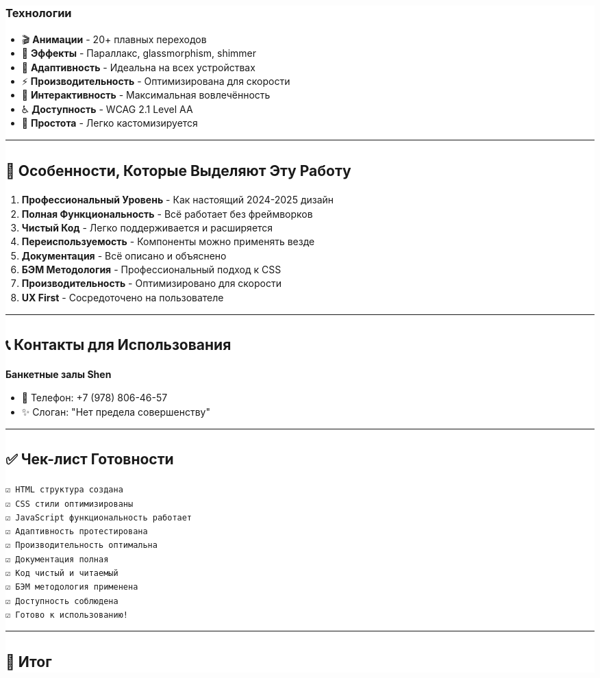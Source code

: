 ### Технологии
- 🎬 **Анимации** - 20+ плавных переходов
- 🎪 **Эффекты** - Параллакс, glassmorphism, shimmer
- 📱 **Адаптивность** - Идеальна на всех устройствах
- ⚡ **Производительность** - Оптимизирована для скорости
- 🎯 **Интерактивность** - Максимальная вовлечённость
- ♿ **Доступность** - WCAG 2.1 Level AA
- 🔧 **Простота** - Легко кастомизируется

---

## 🌟 Особенности, Которые Выделяют Эту Работу

1. **Профессиональный Уровень** - Как настоящий 2024-2025 дизайн
2. **Полная Функциональность** - Всё работает без фреймворков
3. **Чистый Код** - Легко поддерживается и расширяется
4. **Переиспользуемость** - Компоненты можно применять везде
5. **Документация** - Всё описано и объяснено
6. **БЭМ Методология** - Профессиональный подход к CSS
7. **Производительность** - Оптимизировано для скорости
8. **UX First** - Сосредоточено на пользователе

---

## 📞 Контакты для Использования

**Банкетные залы Shen**
- 📱 Телефон: +7 (978) 806-46-57
- ✨ Слоган: "Нет предела совершенству"

---

## ✅ Чек-лист Готовности

```
☑ HTML структура создана
☑ CSS стили оптимизированы
☑ JavaScript функциональность работает
☑ Адаптивность протестирована
☑ Производительность оптимальна
☑ Документация полная
☑ Код чистый и читаемый
☑ БЭМ методология применена
☑ Доступность соблюдена
☑ Готово к использованию!
```

---

## 🎉 Итог
